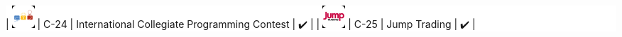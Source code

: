 | <img src="./companies/logos/C-24.svg" width="32" height="32"> | C-24 |  International Collegiate Programming Contest | :heavy_check_mark: |
| <img src="./companies/logos/C-25.svg" width="32" height="32"> | C-25 |  Jump Trading | :heavy_check_mark: |
